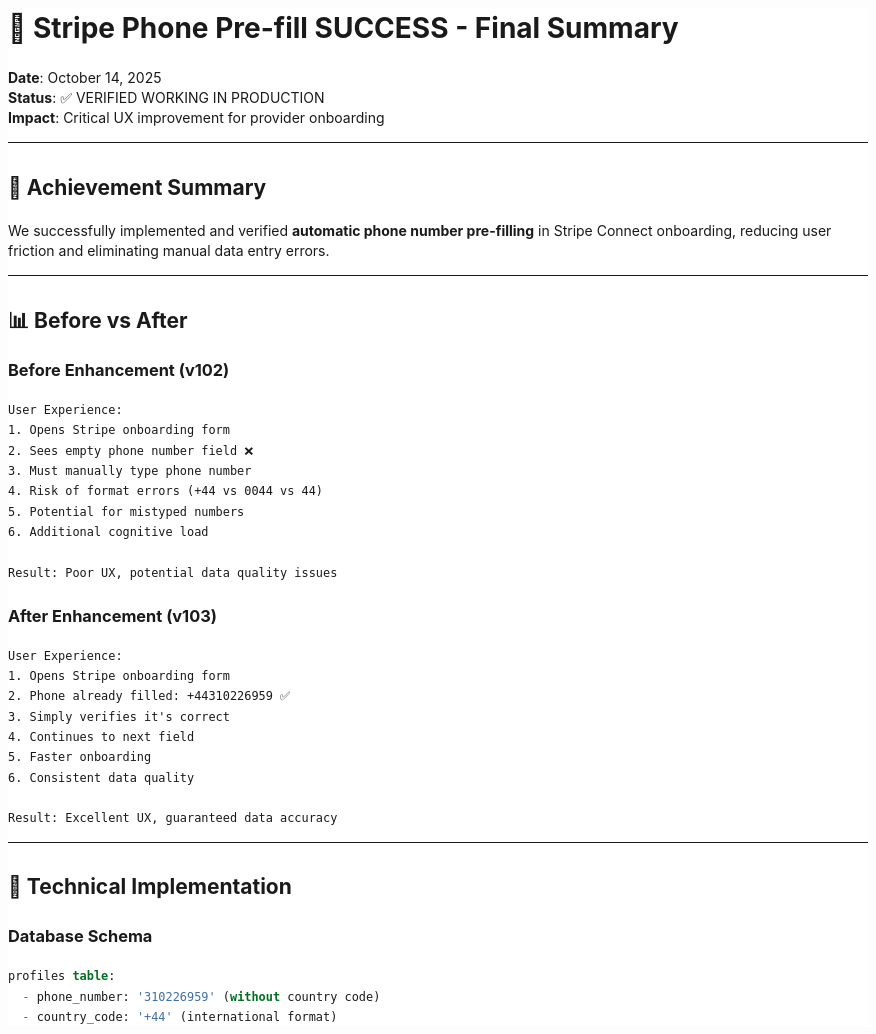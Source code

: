 # 🎉 Stripe Phone Pre-fill SUCCESS - Final Summary

**Date**: October 14, 2025  
**Status**: ✅ VERIFIED WORKING IN PRODUCTION  
**Impact**: Critical UX improvement for provider onboarding

---

## 🎯 Achievement Summary

We successfully implemented and verified **automatic phone number pre-filling** in Stripe Connect onboarding, reducing user friction and eliminating manual data entry errors.

---

## 📊 Before vs After

### Before Enhancement (v102)
```
User Experience:
1. Opens Stripe onboarding form
2. Sees empty phone number field ❌
3. Must manually type phone number
4. Risk of format errors (+44 vs 0044 vs 44)
5. Potential for mistyped numbers
6. Additional cognitive load

Result: Poor UX, potential data quality issues
```

### After Enhancement (v103)
```
User Experience:
1. Opens Stripe onboarding form
2. Phone already filled: +44310226959 ✅
3. Simply verifies it's correct
4. Continues to next field
5. Faster onboarding
6. Consistent data quality

Result: Excellent UX, guaranteed data accuracy
```

---

## 🔧 Technical Implementation

### Database Schema
```sql
profiles table:
  - phone_number: '310226959' (without country code)
  - country_code: '+44' (international format)
```
